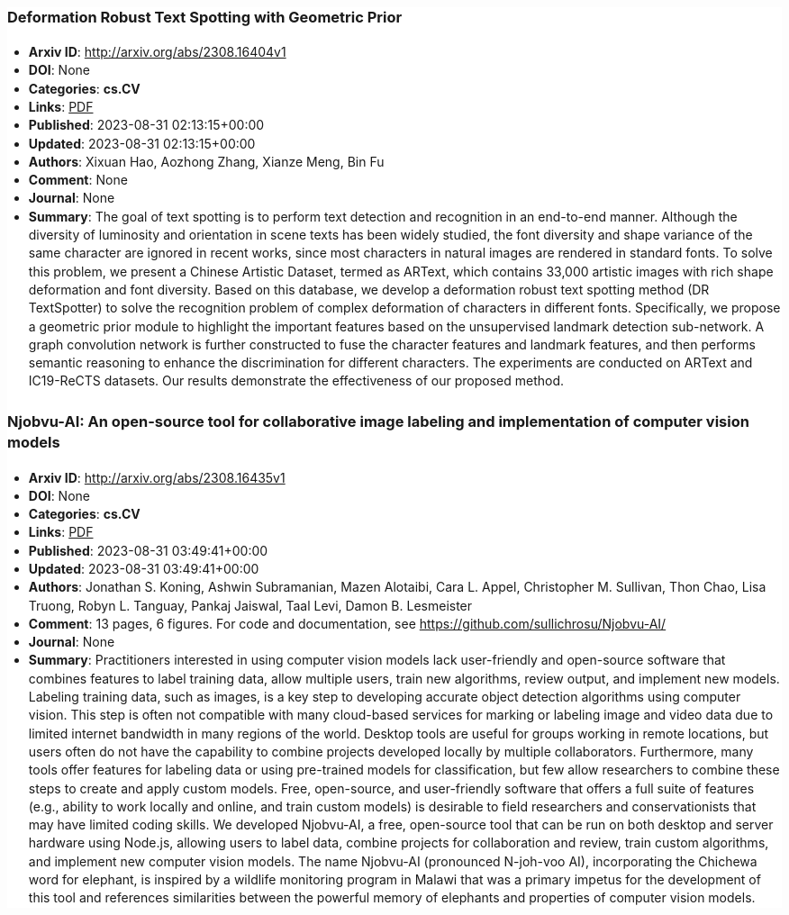 

### Deformation Robust Text Spotting with Geometric Prior
- **Arxiv ID**: http://arxiv.org/abs/2308.16404v1
- **DOI**: None
- **Categories**: **cs.CV**
- **Links**: [PDF](http://arxiv.org/pdf/2308.16404v1)
- **Published**: 2023-08-31 02:13:15+00:00
- **Updated**: 2023-08-31 02:13:15+00:00
- **Authors**: Xixuan Hao, Aozhong Zhang, Xianze Meng, Bin Fu
- **Comment**: None
- **Journal**: None
- **Summary**: The goal of text spotting is to perform text detection and recognition in an end-to-end manner. Although the diversity of luminosity and orientation in scene texts has been widely studied, the font diversity and shape variance of the same character are ignored in recent works, since most characters in natural images are rendered in standard fonts. To solve this problem, we present a Chinese Artistic Dataset, termed as ARText, which contains 33,000 artistic images with rich shape deformation and font diversity. Based on this database, we develop a deformation robust text spotting method (DR TextSpotter) to solve the recognition problem of complex deformation of characters in different fonts. Specifically, we propose a geometric prior module to highlight the important features based on the unsupervised landmark detection sub-network. A graph convolution network is further constructed to fuse the character features and landmark features, and then performs semantic reasoning to enhance the discrimination for different characters. The experiments are conducted on ARText and IC19-ReCTS datasets. Our results demonstrate the effectiveness of our proposed method.



### Njobvu-AI: An open-source tool for collaborative image labeling and implementation of computer vision models
- **Arxiv ID**: http://arxiv.org/abs/2308.16435v1
- **DOI**: None
- **Categories**: **cs.CV**
- **Links**: [PDF](http://arxiv.org/pdf/2308.16435v1)
- **Published**: 2023-08-31 03:49:41+00:00
- **Updated**: 2023-08-31 03:49:41+00:00
- **Authors**: Jonathan S. Koning, Ashwin Subramanian, Mazen Alotaibi, Cara L. Appel, Christopher M. Sullivan, Thon Chao, Lisa Truong, Robyn L. Tanguay, Pankaj Jaiswal, Taal Levi, Damon B. Lesmeister
- **Comment**: 13 pages, 6 figures. For code and documentation, see
  https://github.com/sullichrosu/Njobvu-AI/
- **Journal**: None
- **Summary**: Practitioners interested in using computer vision models lack user-friendly and open-source software that combines features to label training data, allow multiple users, train new algorithms, review output, and implement new models. Labeling training data, such as images, is a key step to developing accurate object detection algorithms using computer vision. This step is often not compatible with many cloud-based services for marking or labeling image and video data due to limited internet bandwidth in many regions of the world. Desktop tools are useful for groups working in remote locations, but users often do not have the capability to combine projects developed locally by multiple collaborators. Furthermore, many tools offer features for labeling data or using pre-trained models for classification, but few allow researchers to combine these steps to create and apply custom models. Free, open-source, and user-friendly software that offers a full suite of features (e.g., ability to work locally and online, and train custom models) is desirable to field researchers and conservationists that may have limited coding skills. We developed Njobvu-AI, a free, open-source tool that can be run on both desktop and server hardware using Node.js, allowing users to label data, combine projects for collaboration and review, train custom algorithms, and implement new computer vision models. The name Njobvu-AI (pronounced N-joh-voo AI), incorporating the Chichewa word for elephant, is inspired by a wildlife monitoring program in Malawi that was a primary impetus for the development of this tool and references similarities between the powerful memory of elephants and properties of computer vision models.
